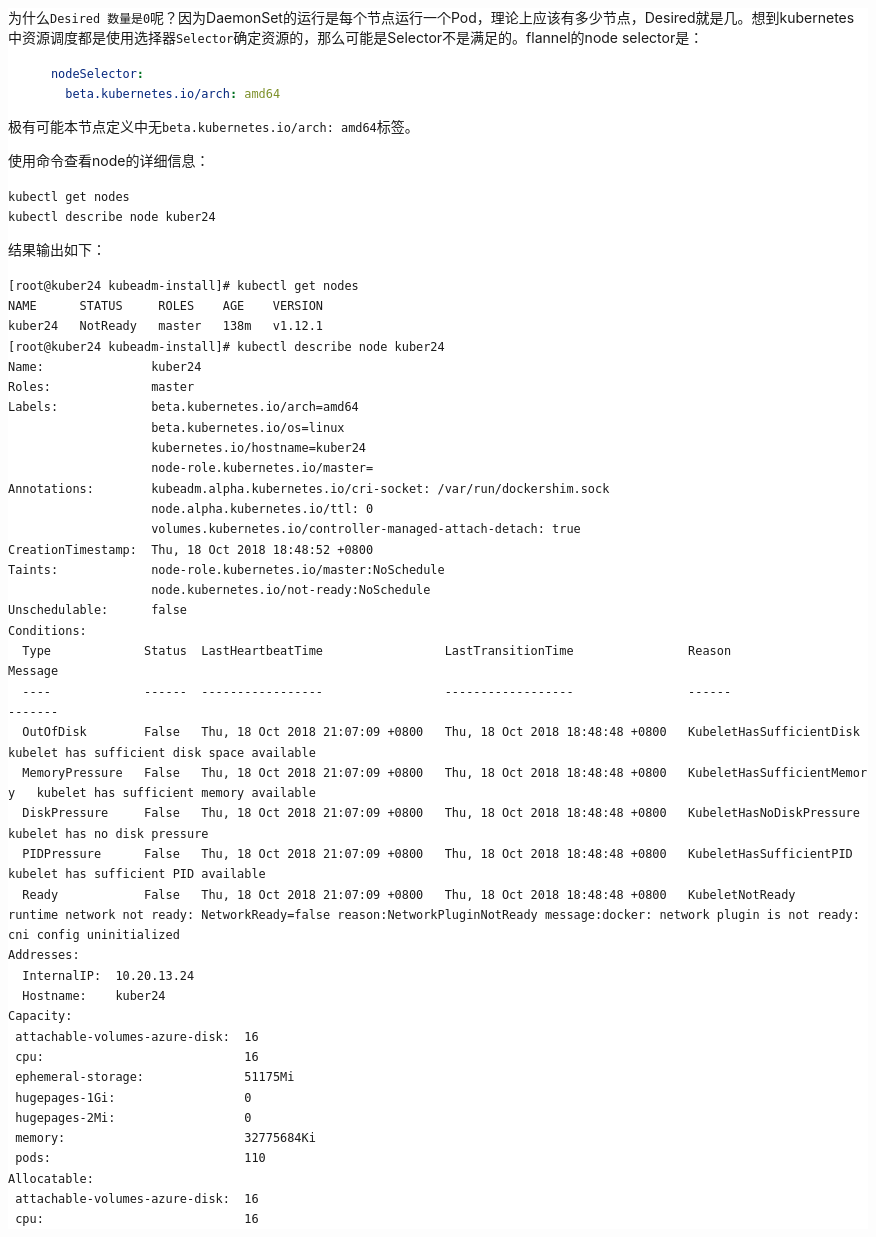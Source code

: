 为什么`Desired 数量是0`呢？因为DaemonSet的运行是每个节点运行一个Pod，理论上应该有多少节点，Desired就是几。想到kubernetes中资源调度都是使用选择器`Selector`确定资源的，那么可能是Selector不是满足的。flannel的node selector是：

```yml
      nodeSelector:
        beta.kubernetes.io/arch: amd64
```

极有可能本节点定义中无`beta.kubernetes.io/arch: amd64`标签。

使用命令查看node的详细信息：

```shell
kubectl get nodes
kubectl describe node kuber24
```

结果输出如下：

```shell
[root@kuber24 kubeadm-install]# kubectl get nodes
NAME      STATUS     ROLES    AGE    VERSION
kuber24   NotReady   master   138m   v1.12.1
[root@kuber24 kubeadm-install]# kubectl describe node kuber24
Name:               kuber24
Roles:              master
Labels:             beta.kubernetes.io/arch=amd64
                    beta.kubernetes.io/os=linux
                    kubernetes.io/hostname=kuber24
                    node-role.kubernetes.io/master=
Annotations:        kubeadm.alpha.kubernetes.io/cri-socket: /var/run/dockershim.sock
                    node.alpha.kubernetes.io/ttl: 0
                    volumes.kubernetes.io/controller-managed-attach-detach: true
CreationTimestamp:  Thu, 18 Oct 2018 18:48:52 +0800
Taints:             node-role.kubernetes.io/master:NoSchedule
                    node.kubernetes.io/not-ready:NoSchedule
Unschedulable:      false
Conditions:
  Type             Status  LastHeartbeatTime                 LastTransitionTime                Reason                       Message
  ----             ------  -----------------                 ------------------                ------                       -------
  OutOfDisk        False   Thu, 18 Oct 2018 21:07:09 +0800   Thu, 18 Oct 2018 18:48:48 +0800   KubeletHasSufficientDisk     kubelet has sufficient disk space available
  MemoryPressure   False   Thu, 18 Oct 2018 21:07:09 +0800   Thu, 18 Oct 2018 18:48:48 +0800   KubeletHasSufficientMemory   kubelet has sufficient memory available
  DiskPressure     False   Thu, 18 Oct 2018 21:07:09 +0800   Thu, 18 Oct 2018 18:48:48 +0800   KubeletHasNoDiskPressure     kubelet has no disk pressure
  PIDPressure      False   Thu, 18 Oct 2018 21:07:09 +0800   Thu, 18 Oct 2018 18:48:48 +0800   KubeletHasSufficientPID      kubelet has sufficient PID available
  Ready            False   Thu, 18 Oct 2018 21:07:09 +0800   Thu, 18 Oct 2018 18:48:48 +0800   KubeletNotReady              runtime network not ready: NetworkReady=false reason:NetworkPluginNotReady message:docker: network plugin is not ready: cni config uninitialized
Addresses:
  InternalIP:  10.20.13.24
  Hostname:    kuber24
Capacity:
 attachable-volumes-azure-disk:  16
 cpu:                            16
 ephemeral-storage:              51175Mi
 hugepages-1Gi:                  0
 hugepages-2Mi:                  0
 memory:                         32775684Ki
 pods:                           110
Allocatable:
 attachable-volumes-azure-disk:  16
 cpu:                            16
```